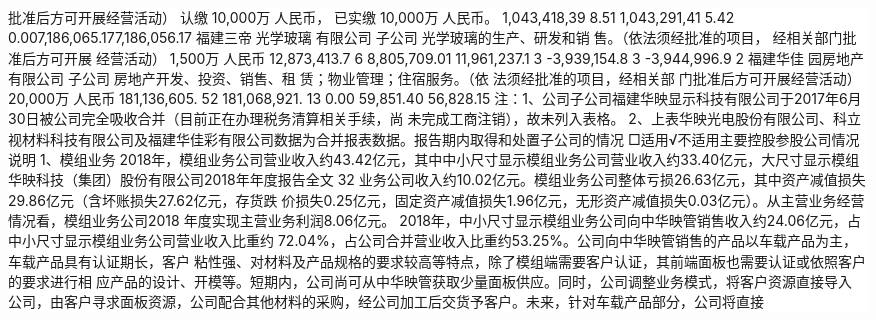 批准后方可开展经营活动）
认缴
10,000万
人民币，
已实缴
10,000万
人民币。
1,043,418,39
8.51
1,043,291,41
5.42
0.007,186,065.177,186,056.17
福建三帝
光学玻璃
有限公司
子公司
光学玻璃的生产、研发和销
售。（依法须经批准的项目，
经相关部门批准后方可开展
经营活动）
1,500万
人民币
12,873,413.7
6
8,805,709.01
11,961,237.1
3
-3,939,154.8
3
-3,944,996.9
2
福建华佳
园房地产
有限公司
子公司
房地产开发、投资、销售、租
赁；物业管理；住宿服务。（依
法须经批准的项目，经相关部
门批准后方可开展经营活动）
20,000万
人民币
181,136,605.
52
181,068,921.
13
0.00
59,851.40
56,828.15
注：1、公司子公司福建华映显示科技有限公司于2017年6月30日被公司完全吸收合并（目前正在办理税务清算相关手续，尚
未完成工商注销），故未列入表格。
2、上表华映光电股份有限公司、科立视材料科技有限公司及福建华佳彩有限公司数据为合并报表数据。报告期内取得和处置子公司的情况
□适用√不适用主要控股参股公司情况说明
1、模组业务
2018年，模组业务公司营业收入约43.42亿元，其中中小尺寸显示模组业务公司营业收入约33.40亿元，大尺寸显示模组
华映科技（集团）股份有限公司2018年年度报告全文
32
业务公司收入约10.02亿元。模组业务公司整体亏损26.63亿元，其中资产减值损失29.86亿元（含坏账损失27.62亿元，存货跌
价损失0.25亿元，固定资产减值损失1.96亿元，无形资产减值损失0.03亿元）。从主营业务经营情况看，模组业务公司2018
年度实现主营业务利润8.06亿元。
2018年，中小尺寸显示模组业务公司向中华映管销售收入约24.06亿元，占中小尺寸显示模组业务公司营业收入比重约
72.04%，占公司合并营业收入比重约53.25%。公司向中华映管销售的产品以车载产品为主，车载产品具有认证期长，客户
粘性强、对材料及产品规格的要求较高等特点，除了模组端需要客户认证，其前端面板也需要认证或依照客户的要求进行相
应产品的设计、开模等。短期内，公司尚可从中华映管获取少量面板供应。同时，公司调整业务模式，将客户资源直接导入
公司，由客户寻求面板资源，公司配合其他材料的采购，经公司加工后交货予客户。未来，针对车载产品部分，公司将直接